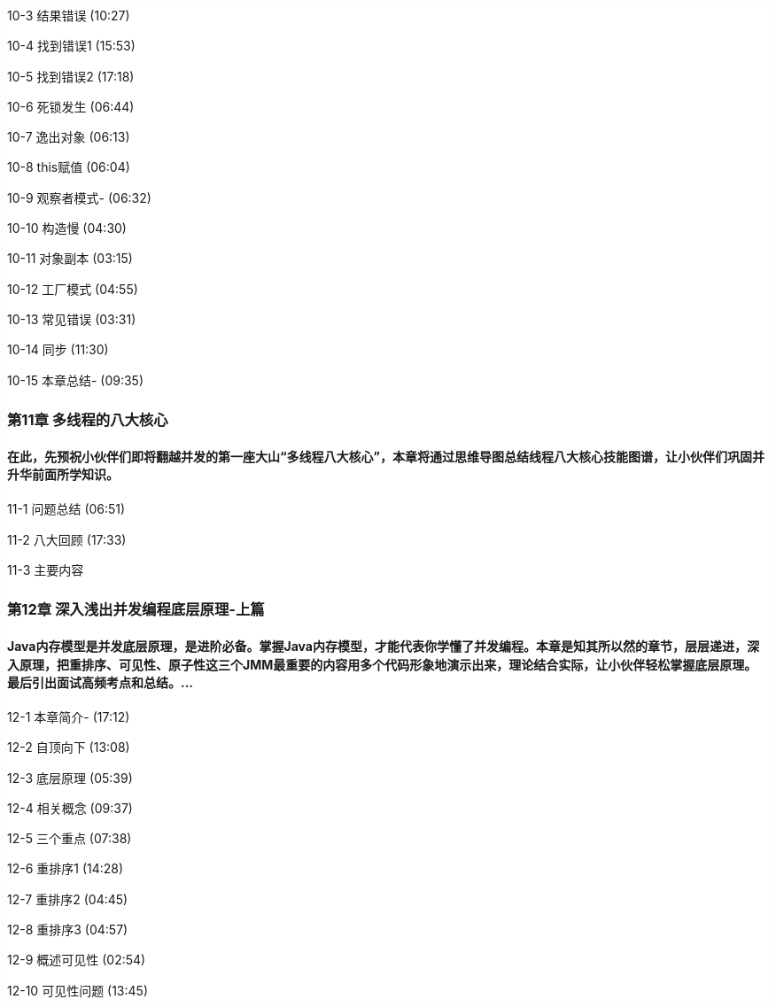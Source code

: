 10-3 结果错误 (10:27)

10-4 找到错误1 (15:53)

10-5 找到错误2 (17:18)

10-6 死锁发生 (06:44)

10-7 逸出对象 (06:13)

10-8 this赋值 (06:04)

10-9 观察者模式- (06:32)

10-10 构造慢 (04:30)

10-11 对象副本 (03:15)

10-12 工厂模式 (04:55)

10-13 常见错误 (03:31)

10-14 同步 (11:30)

10-15 本章总结- (09:35)


### 第11章 多线程的八大核心

#### 在此，先预祝小伙伴们即将翻越并发的第一座大山“多线程八大核心”，本章将通过思维导图总结线程八大核心技能图谱，让小伙伴们巩固并升华前面所学知识。
11-1 问题总结 (06:51)

11-2 八大回顾 (17:33)

11-3 主要内容


### 第12章 深入浅出并发编程底层原理-上篇

#### Java内存模型是并发底层原理，是进阶必备。掌握Java内存模型，才能代表你学懂了并发编程。本章是知其所以然的章节，层层递进，深入原理，把重排序、可见性、原子性这三个JMM最重要的内容用多个代码形象地演示出来，理论结合实际，让小伙伴轻松掌握底层原理。最后引出面试高频考点和总结。...
12-1 本章简介- (17:12)

12-2 自顶向下 (13:08)

12-3 底层原理 (05:39)

12-4 相关概念 (09:37)

12-5 三个重点 (07:38)

12-6 重排序1 (14:28)

12-7 重排序2 (04:45)

12-8 重排序3 (04:57)

12-9 概述可见性 (02:54)

12-10 可见性问题 (13:45)
